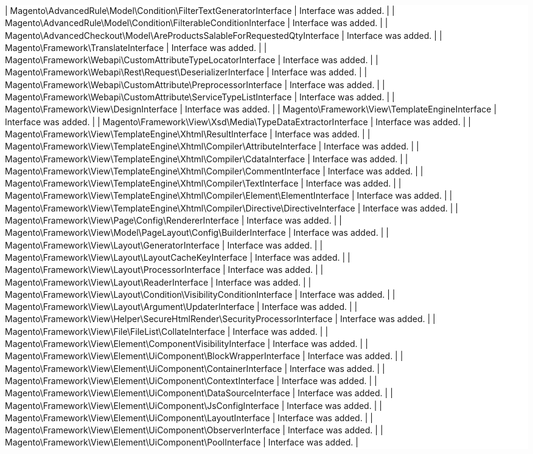 | Magento\AdvancedRule\Model\Condition\FilterTextGeneratorInterface | Interface was added. |
| Magento\AdvancedRule\Model\Condition\FilterableConditionInterface | Interface was added. |
| Magento\AdvancedCheckout\Model\AreProductsSalableForRequestedQtyInterface | Interface was added. |
| Magento\Framework\TranslateInterface | Interface was added. |
| Magento\Framework\Webapi\CustomAttributeTypeLocatorInterface | Interface was added. |
| Magento\Framework\Webapi\Rest\Request\DeserializerInterface | Interface was added. |
| Magento\Framework\Webapi\CustomAttribute\PreprocessorInterface | Interface was added. |
| Magento\Framework\Webapi\CustomAttribute\ServiceTypeListInterface | Interface was added. |
| Magento\Framework\View\DesignInterface | Interface was added. |
| Magento\Framework\View\TemplateEngineInterface | Interface was added. |
| Magento\Framework\View\Xsd\Media\TypeDataExtractorInterface | Interface was added. |
| Magento\Framework\View\TemplateEngine\Xhtml\ResultInterface | Interface was added. |
| Magento\Framework\View\TemplateEngine\Xhtml\Compiler\AttributeInterface | Interface was added. |
| Magento\Framework\View\TemplateEngine\Xhtml\Compiler\CdataInterface | Interface was added. |
| Magento\Framework\View\TemplateEngine\Xhtml\Compiler\CommentInterface | Interface was added. |
| Magento\Framework\View\TemplateEngine\Xhtml\Compiler\TextInterface | Interface was added. |
| Magento\Framework\View\TemplateEngine\Xhtml\Compiler\Element\ElementInterface | Interface was added. |
| Magento\Framework\View\TemplateEngine\Xhtml\Compiler\Directive\DirectiveInterface | Interface was added. |
| Magento\Framework\View\Page\Config\RendererInterface | Interface was added. |
| Magento\Framework\View\Model\PageLayout\Config\BuilderInterface | Interface was added. |
| Magento\Framework\View\Layout\GeneratorInterface | Interface was added. |
| Magento\Framework\View\Layout\LayoutCacheKeyInterface | Interface was added. |
| Magento\Framework\View\Layout\ProcessorInterface | Interface was added. |
| Magento\Framework\View\Layout\ReaderInterface | Interface was added. |
| Magento\Framework\View\Layout\Condition\VisibilityConditionInterface | Interface was added. |
| Magento\Framework\View\Layout\Argument\UpdaterInterface | Interface was added. |
| Magento\Framework\View\Helper\SecureHtmlRender\SecurityProcessorInterface | Interface was added. |
| Magento\Framework\View\File\FileList\CollateInterface | Interface was added. |
| Magento\Framework\View\Element\ComponentVisibilityInterface | Interface was added. |
| Magento\Framework\View\Element\UiComponent\BlockWrapperInterface | Interface was added. |
| Magento\Framework\View\Element\UiComponent\ContainerInterface | Interface was added. |
| Magento\Framework\View\Element\UiComponent\ContextInterface | Interface was added. |
| Magento\Framework\View\Element\UiComponent\DataSourceInterface | Interface was added. |
| Magento\Framework\View\Element\UiComponent\JsConfigInterface | Interface was added. |
| Magento\Framework\View\Element\UiComponent\LayoutInterface | Interface was added. |
| Magento\Framework\View\Element\UiComponent\ObserverInterface | Interface was added. |
| Magento\Framework\View\Element\UiComponent\PoolInterface | Interface was added. |